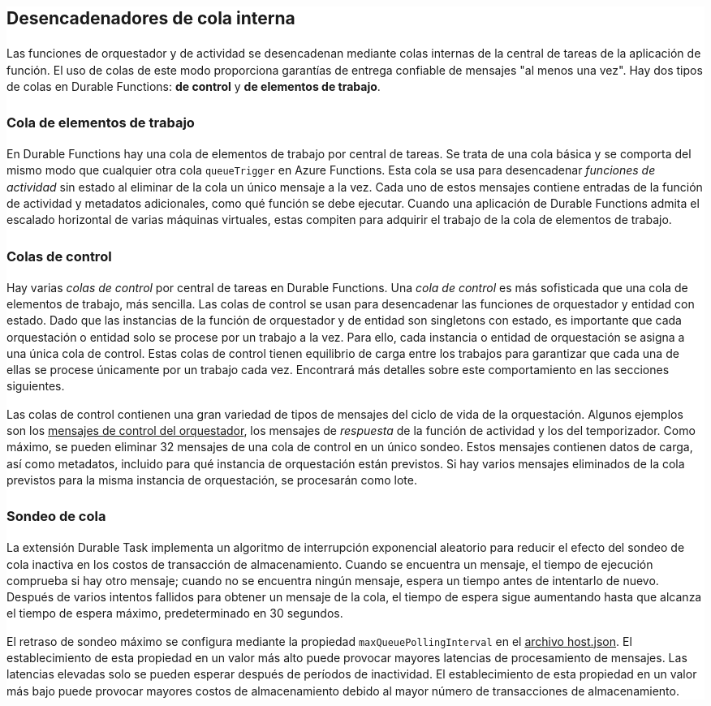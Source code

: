 ## <a name="internal-queue-triggers"></a>Desencadenadores de cola interna

Las funciones de orquestador y de actividad se desencadenan mediante colas internas de la central de tareas de la aplicación de función. El uso de colas de este modo proporciona garantías de entrega confiable de mensajes "al menos una vez". Hay dos tipos de colas en Durable Functions: **de control** y **de elementos de trabajo**.

### <a name="the-work-item-queue"></a>Cola de elementos de trabajo

En Durable Functions hay una cola de elementos de trabajo por central de tareas. Se trata de una cola básica y se comporta del mismo modo que cualquier otra cola `queueTrigger` en Azure Functions. Esta cola se usa para desencadenar *funciones de actividad* sin estado al eliminar de la cola un único mensaje a la vez. Cada uno de estos mensajes contiene entradas de la función de actividad y metadatos adicionales, como qué función se debe ejecutar. Cuando una aplicación de Durable Functions admita el escalado horizontal de varias máquinas virtuales, estas compiten para adquirir el trabajo de la cola de elementos de trabajo.

### <a name="control-queues"></a>Colas de control

Hay varias *colas de control* por central de tareas en Durable Functions. Una *cola de control* es más sofisticada que una cola de elementos de trabajo, más sencilla. Las colas de control se usan para desencadenar las funciones de orquestador y entidad con estado. Dado que las instancias de la función de orquestador y de entidad son singletons con estado, es importante que cada orquestación o entidad solo se procese por un trabajo a la vez. Para ello, cada instancia o entidad de orquestación se asigna a una única cola de control. Estas colas de control tienen equilibrio de carga entre los trabajos para garantizar que cada una de ellas se procese únicamente por un trabajo cada vez. Encontrará más detalles sobre este comportamiento en las secciones siguientes.

Las colas de control contienen una gran variedad de tipos de mensajes del ciclo de vida de la orquestación. Algunos ejemplos son los [mensajes de control del orquestador](durable-functions-instance-management.md), los mensajes de *respuesta* de la función de actividad y los del temporizador. Como máximo, se pueden eliminar 32 mensajes de una cola de control en un único sondeo. Estos mensajes contienen datos de carga, así como metadatos, incluido para qué instancia de orquestación están previstos. Si hay varios mensajes eliminados de la cola previstos para la misma instancia de orquestación, se procesarán como lote.

### <a name="queue-polling"></a>Sondeo de cola

La extensión Durable Task implementa un algoritmo de interrupción exponencial aleatorio para reducir el efecto del sondeo de cola inactiva en los costos de transacción de almacenamiento. Cuando se encuentra un mensaje, el tiempo de ejecución comprueba si hay otro mensaje; cuando no se encuentra ningún mensaje, espera un tiempo antes de intentarlo de nuevo. Después de varios intentos fallidos para obtener un mensaje de la cola, el tiempo de espera sigue aumentando hasta que alcanza el tiempo de espera máximo, predeterminado en 30 segundos.

El retraso de sondeo máximo se configura mediante la propiedad `maxQueuePollingInterval` en el [archivo host.json](../functions-host-json.md#durabletask). El establecimiento de esta propiedad en un valor más alto puede provocar mayores latencias de procesamiento de mensajes. Las latencias elevadas solo se pueden esperar después de períodos de inactividad. El establecimiento de esta propiedad en un valor más bajo puede provocar mayores costos de almacenamiento debido al mayor número de transacciones de almacenamiento.
